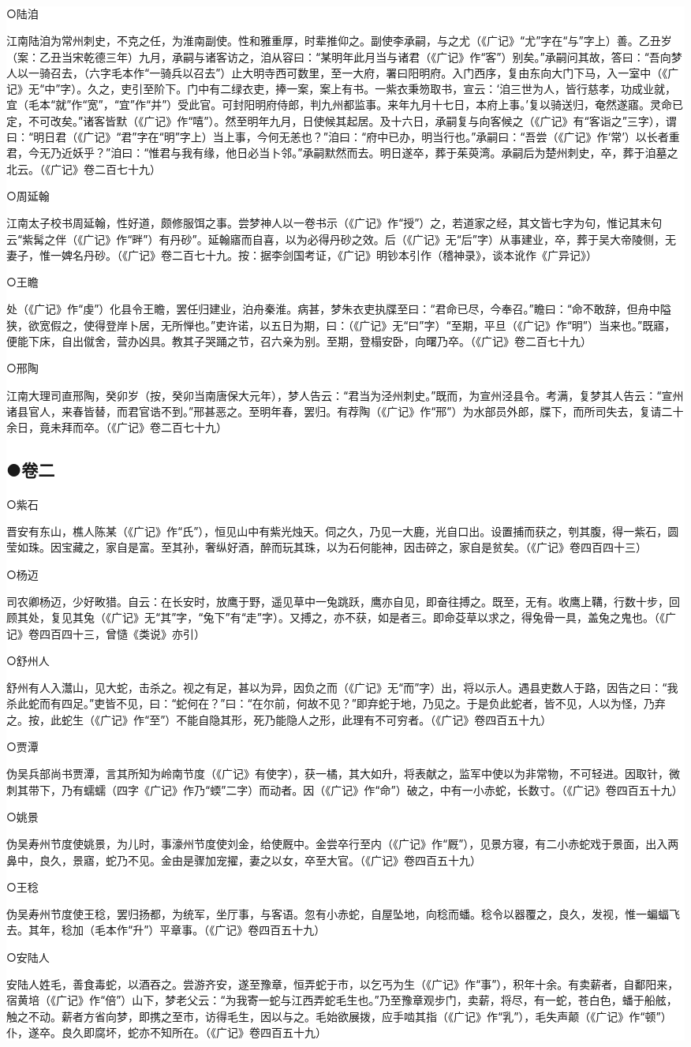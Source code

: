 ○陆洎  

江南陆洎为常州刺史，不克之任，为淮南副使。性和雅重厚，时辈推仰之。副使李承嗣，与之尤（《广记》“尤”字在“与”字上）善。乙丑岁（案：乙丑当宋乾德三年）九月，承嗣与诸客访之，洎从容曰：“某明年此月当与诸君（《广记》作“客”）别矣。”承嗣问其故，答曰：“吾向梦人以一骑召去，（六字毛本作“一骑兵以召去”）止大明寺西可数里，至一大府，署曰阳明府。入门西序，复由东向大门下马，入一室中（《广记》无“中”字）。久之，吏引至阶下。门中有二绿衣吏，捧一案，案上有书。一紫衣秉笏取书，宣云：‘洎三世为人，皆行慈孝，功成业就，宜（毛本“就”作“宽”，“宜”作“并”）受此官。可封阳明府侍郎，判九州都监事。来年九月十七日，本府上事。’复以骑送归，奄然遂寤。灵命已定，不可改矣。”诸客皆默（《广记》作“嘻”）。然至明年九月，日使候其起居。及十六日，承嗣复与向客候之（《广记》有“客诣之”三字），谓曰：“明日君（《广记》“君”字在“明”字上）当上事，今何无恙也？”洎曰：“府中已办，明当行也。”承嗣曰：“吾尝（《广记》作‘常’）以长者重君，今无乃近妖乎？”洎曰：“惟君与我有缘，他日必当卜邻。”承嗣默然而去。明日遂卒，葬于茱萸湾。承嗣后为楚州刺史，卒，葬于洎墓之北云。（《广记》卷二百七十九）  

○周延翰  

江南太子校书周延翰，性好道，颇修服饵之事。尝梦神人以一卷书示（《广记》作“授”）之，若道家之经，其文皆七字为句，惟记其末句云“紫髯之伴（《广记》作“畔”）有丹砂”。延翰寤而自喜，以为必得丹砂之效。后（《广记》无“后”字）从事建业，卒，葬于吴大帝陵侧，无妻子，惟一婢名丹砂。（《广记》卷二百七十九。按：据李剑国考证，《广记》明钞本引作（稽神录》，谈本讹作《广异记》）  

○王瞻  

处（《广记》作“虔”）化县令王瞻，罢任归建业，泊舟秦淮。病甚，梦朱衣吏执牒至曰：“君命已尽，今奉召。”瞻曰：“命不敢辞，但舟中隘狭，欲宽假之，使得登岸卜居，无所惮也。”吏许诺，以五日为期，曰：（《广记》无“曰”字）“至期，平旦（《广记》作“明”）当来也。”既寤，便能下床，自出僦舍，营办凶具。教其子哭踊之节，召六亲为别。至期，登榻安卧，向曙乃卒。（《广记》卷二百七十九）  

○邢陶  

江南大理司直邢陶，癸卯岁（按，癸卯当南唐保大元年），梦人告云：“君当为泾州刺史。”既而，为宣州泾县令。考满，复梦其人告云：“宣州诸县官人，来春皆替，而君官诰不到。”邢甚恶之。至明年春，罢归。有荐陶（《广记》作“邢”）为水部员外郎，牒下，而所司失去，复请二十余日，竟未拜而卒。（《广记》卷二百七十九）  

## ●卷二  

○紫石  

晋安有东山，樵人陈某（《广记》作“氏”），恒见山中有紫光烛天。伺之久，乃见一大鹿，光自口出。设置捕而获之，刳其腹，得一紫石，圆莹如珠。因宝藏之，家自是富。至其孙，奢纵好酒，醉而玩其珠，以为石何能神，因击碎之，家自是贫矣。（《广记》卷四百四十三）  

○杨迈  

司农卿杨迈，少好畋猎。自云：在长安时，放鹰于野，遥见草中一兔跳跃，鹰亦自见，即奋往搏之。既至，无有。收鹰上鞲，行数十步，回顾其处，复见其兔（《广记》无“其”字，“兔下”有“走”字）。又搏之，亦不获，如是者三。即命芟草以求之，得兔骨一具，盖兔之鬼也。（《广记》卷四百四十三，曾慥《类说》亦引）  

○舒州人  

舒州有人入灊山，见大蛇，击杀之。视之有足，甚以为异，因负之而（《广记》无“而”字）出，将以示人。遇县吏数人于路，因告之曰：“我杀此蛇而有四足。”吏皆不见，曰：“蛇何在？”曰：“在尔前，何故不见？”即弃蛇于地，乃见之。于是负此蛇者，皆不见，人以为怪，乃弃之。按，此蛇生（《广记》作“至”）不能自隐其形，死乃能隐人之形，此理有不可穷者。（《广记》卷四百五十九）  

○贾潭  

伪吴兵部尚书贾潭，言其所知为岭南节度（《广记》有使字），获一橘，其大如升，将表献之，监军中使以为非常物，不可轻进。因取针，微刺其带下，乃有蠕蠕（四字《广记》作乃“蝡”二字）而动者。因（《广记》作“命”）破之，中有一小赤蛇，长数寸。（《广记》卷四百五十九）  

○姚景  

伪吴寿州节度使姚景，为儿时，事濠州节度使刘金，给使厩中。金尝卒行至内（《广记》作“厩”），见景方寝，有二小赤蛇戏于景面，出入两鼻中，良久，景寤，蛇乃不见。金由是骤加宠擢，妻之以女，卒至大官。（《广记》卷四百五十九）  

○王稔  

伪吴寿州节度使王稔，罢归扬都，为统军，坐厅事，与客语。忽有小赤蛇，自屋坠地，向稔而蟠。稔令以器覆之，良久，发视，惟一蝙蝠飞去。其年，稔加（毛本作“升”）平章事。（《广记》卷四百五十九）  

○安陆人  

安陆人姓毛，善食毒蛇，以酒吞之。尝游齐安，遂至豫章，恒弄蛇于市，以乞丐为生（《广记》作“事”），积年十余。有卖薪者，自鄱阳来，宿黄培（《广记》作“倍”）山下，梦老父云：“为我寄一蛇与江西弄蛇毛生也。”乃至豫章观步门，卖薪，将尽，有一蛇，苍白色，蟠于船舷，触之不动。薪者方省向梦，即携之至市，访得毛生，因以与之。毛始欲展拨，应手啮其指（《广记》作“乳”），毛失声颠（《广记》作“顿”）仆，遂卒。良久即腐坏，蛇亦不知所在。（《广记》卷四百五十九）  
